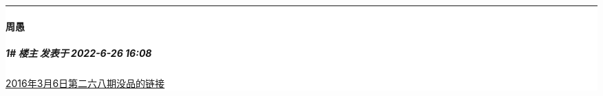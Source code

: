 

*****

####  周愚  
##### 1#       楼主       发表于 2022-6-26 16:08

[2016年3月6日第二六八期没品的链接](http://bbs.saraba1st.com/2b/thread-1217716-1-1.html)